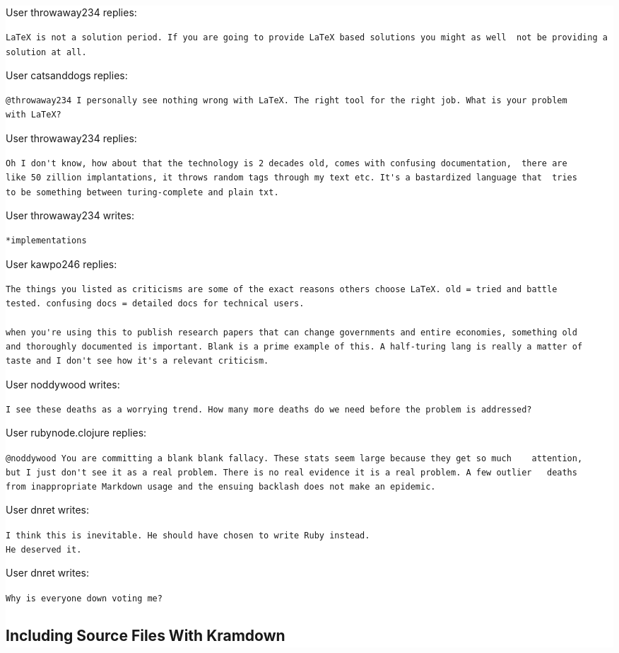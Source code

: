 User throwaway234 replies:

    LaTeX is not a solution period. If you are going to provide LaTeX based solutions you might as well  not be providing a solution at all.

User catsanddogs replies:

    @throwaway234 I personally see nothing wrong with LaTeX. The right tool for the right job. What is your problem 
    with LaTeX?

User throwaway234 replies:

    Oh I don't know, how about that the technology is 2 decades old, comes with confusing documentation,  there are
    like 50 zillion implantations, it throws random tags through my text etc. It's a bastardized language that  tries 
    to be something between turing-complete and plain txt.

User throwaway234 writes:

    *implementations

User kawpo246 replies:

    The things you listed as criticisms are some of the exact reasons others choose LaTeX. old = tried and battle 
    tested. confusing docs = detailed docs for technical users. 

    when you're using this to publish research papers that can change governments and entire economies, something old 
    and thoroughly documented is important. Blank is a prime example of this. A half-turing lang is really a matter of 
    taste and I don't see how it's a relevant criticism. 

User noddywood writes:

    I see these deaths as a worrying trend. How many more deaths do we need before the problem is addressed?

User rubynode.clojure replies:

    @noddywood You are committing a blank blank fallacy. These stats seem large because they get so much    attention, 
    but I just don't see it as a real problem. There is no real evidence it is a real problem. A few outlier   deaths 
    from inappropriate Markdown usage and the ensuing backlash does not make an epidemic.

User dnret writes:

    I think this is inevitable. He should have chosen to write Ruby instead.
    He deserved it.

User dnret writes:

    Why is everyone down voting me?

## Including Source Files With Kramdown
